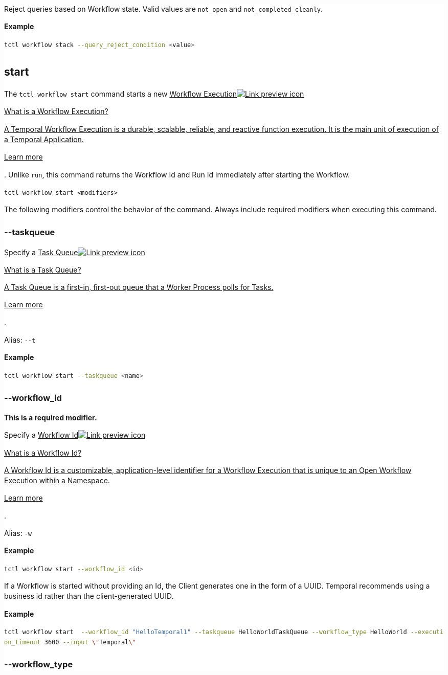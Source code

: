 Reject queries based on Workflow state.
Valid values are `not_open` and `not_completed_cleanly`.

**Example**

```bash
tctl workflow stack --query_reject_condition <value>
```

## start

The `tctl workflow start` command starts a new <a class="tdlp" href="/workflows#workflow-execution">Workflow Execution<span class="tdlpiw"><img src="/img/link-preview-icon.svg" alt="Link preview icon" /></span><div class="tdlpc"><p class="tdlppt">What is a Workflow Execution?</p><p class="tdlppd">A Temporal Workflow Execution is a durable, scalable, reliable, and reactive function execution. It is the main unit of execution of a Temporal Application.</p><p class="tdlplm"><a class="tdlplma" href="/workflows#workflow-execution">Learn more</a></p></div></a>.
Unlike `run`, this command returns the Workflow Id and Run Id immediately after starting the Workflow.

`tctl workflow start <modifiers>`

The following modifiers control the behavior of the command.
Always include required modifiers when executing this command.

### --taskqueue

Specify a <a class="tdlp" href="/tasks#task-queue">Task Queue<span class="tdlpiw"><img src="/img/link-preview-icon.svg" alt="Link preview icon" /></span><div class="tdlpc"><p class="tdlppt">What is a Task Queue?</p><p class="tdlppd">A Task Queue is a first-in, first-out queue that a Worker Process polls for Tasks.</p><p class="tdlplm"><a class="tdlplma" href="/tasks#task-queue">Learn more</a></p></div></a>.

Alias: `--t`

**Example**

```bash
tctl workflow start --taskqueue <name>
```

### --workflow_id

**This is a required modifier.**

Specify a <a class="tdlp" href="/workflows#workflow-id">Workflow Id<span class="tdlpiw"><img src="/img/link-preview-icon.svg" alt="Link preview icon" /></span><div class="tdlpc"><p class="tdlppt">What is a Workflow Id?</p><p class="tdlppd">A Workflow Id is a customizable, application-level identifier for a Workflow Execution that is unique to an Open Workflow Execution within a Namespace.</p><p class="tdlplm"><a class="tdlplma" href="/workflows#workflow-id">Learn more</a></p></div></a>.

Alias: `-w`

**Example**

```bash
tctl workflow start --workflow_id <id>
```

If a Workflow is started without providing an Id, the Client generates one in the form of a UUID.
Temporal recommends using a business id rather than the client-generated UUID.

**Example**

```bash
tctl workflow start  --workflow_id "HelloTemporal1" --taskqueue HelloWorldTaskQueue --workflow_type HelloWorld --execution_timeout 3600 --input \"Temporal\"
```

### --workflow_type
